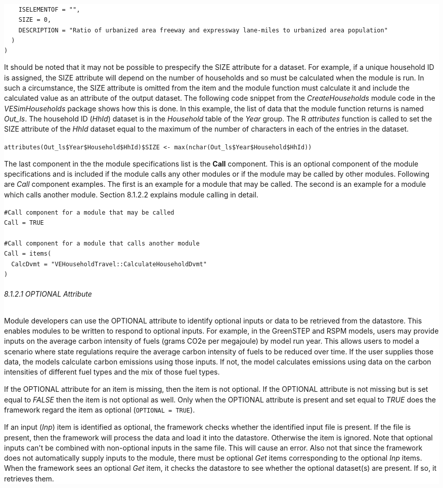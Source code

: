 ```
    ISELEMENTOF = "",
    SIZE = 0,
    DESCRIPTION = "Ratio of urbanized area freeway and expressway lane-miles to urbanized area population"
  )
)
```  
It should be noted that it may not be possible to prespecify the SIZE attribute for a dataset. For example, if a unique household ID is assigned, the SIZE attribute will depend on the number of households and so must be calculated when the module is run. In such a circumstance, the SIZE attribute is omitted from the item and the module function must calculate it and include the calculated value as an attribute of the output dataset. The following code snippet from the *CreateHouseholds* module code in the *VESimHouseholds* package shows how this is done. In this example, the list of data that the module function returns is named *Out_ls*. The household ID (*HhId*) dataset is in the *Household* table of the *Year* group. The R *attributes* function is called to set the SIZE attribute of the *HhId* dataset equal to the maximum of the number of characters in each of the entries in the dataset.  
```  
attributes(Out_ls$Year$Household$HhId)$SIZE <- max(nchar(Out_ls$Year$Household$HhId))  
```  

The last component in the the module specifications list is the **Call** component. This is an optional component of the module specifications and is included if the module calls any other modules or if the module may be called by other modules. Following are *Call* component examples. The first is an example for a module that may be called. The second is an example for a module which calls another module. Section 8.1.2.2 explains module calling in detail.  
```
#Call component for a module that may be called
Call = TRUE

#Call component for a module that calls another module
Call = items(
  CalcDvmt = "VEHouseholdTravel::CalculateHouseholdDvmt"
)
```

###### 8.1.2.1 OPTIONAL Attribute  
Module developers can use the OPTIONAL attribute to identify optional inputs or data to be retrieved from the datastore. This enables modules to be written to respond to optional inputs. For example, in the GreenSTEP and RSPM models, users may provide inputs on the average carbon intensity of fuels (grams CO2e per megajoule) by model run year. This allows users to model a scenario where state regulations require the average carbon intensity of fuels to be reduced over time. If the user supplies those data, the models calculate carbon emissions using those inputs. If not, the model calculates emissions using data on the carbon intensities of different fuel types and the mix of those fuel types.  

If the OPTIONAL attribute for an item is missing, then the item is not optional. If the OPTIONAL attribute is not missing but is set equal to *FALSE* then the item is not optional as well. Only when the OPTIONAL attribute is present and set equal to *TRUE* does the framework regard the item as optional (`OPTIONAL = TRUE`).  

If an input (*Inp*) item is identified as optional, the framework checks whether the identified input file is present. If the file is present, then the framework will process the data and load it into the datastore. Otherwise the item is ignored. Note that optional inputs can't be combined with non-optional inputs in the same file. This will cause an error. Also not that since the framework does not automatically supply inputs to the module, there must be optional *Get* items corresponding to the optional *Inp* items. When the framework sees an optional *Get* item, it checks the datastore to see whether the optional dataset(s) are present. If so, it retrieves them.  
